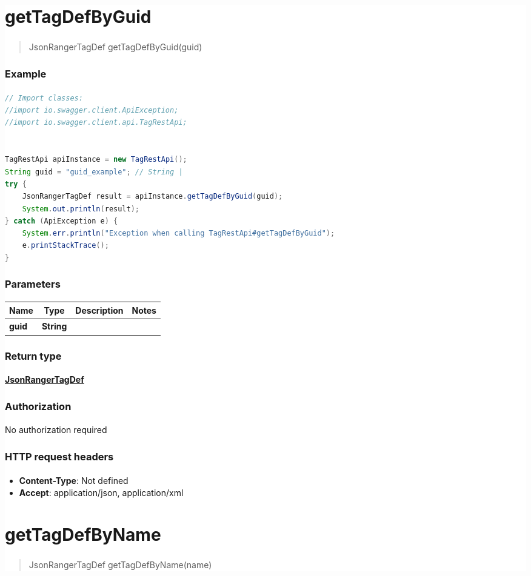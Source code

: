 <a name="getTagDefByGuid"></a>
# **getTagDefByGuid**
> JsonRangerTagDef getTagDefByGuid(guid)





### Example
```java
// Import classes:
//import io.swagger.client.ApiException;
//import io.swagger.client.api.TagRestApi;


TagRestApi apiInstance = new TagRestApi();
String guid = "guid_example"; // String | 
try {
    JsonRangerTagDef result = apiInstance.getTagDefByGuid(guid);
    System.out.println(result);
} catch (ApiException e) {
    System.err.println("Exception when calling TagRestApi#getTagDefByGuid");
    e.printStackTrace();
}
```

### Parameters

Name | Type | Description  | Notes
------------- | ------------- | ------------- | -------------
 **guid** | **String**|  |

### Return type

[**JsonRangerTagDef**](JsonRangerTagDef.md)

### Authorization

No authorization required

### HTTP request headers

 - **Content-Type**: Not defined
 - **Accept**: application/json, application/xml

<a name="getTagDefByName"></a>
# **getTagDefByName**
> JsonRangerTagDef getTagDefByName(name)




